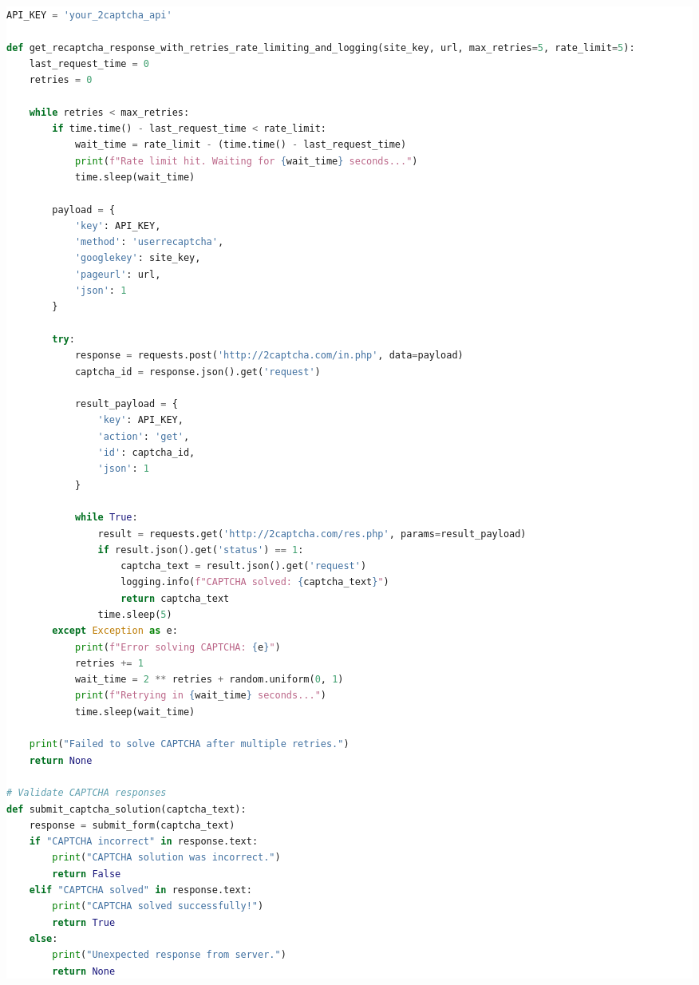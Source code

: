 ```python
API_KEY = 'your_2captcha_api'

def get_recaptcha_response_with_retries_rate_limiting_and_logging(site_key, url, max_retries=5, rate_limit=5):
    last_request_time = 0
    retries = 0

    while retries < max_retries:
        if time.time() - last_request_time < rate_limit:
            wait_time = rate_limit - (time.time() - last_request_time)
            print(f"Rate limit hit. Waiting for {wait_time} seconds...")
            time.sleep(wait_time)

        payload = {
            'key': API_KEY,
            'method': 'userrecaptcha',
            'googlekey': site_key,
            'pageurl': url,
            'json': 1
        }

        try:
            response = requests.post('http://2captcha.com/in.php', data=payload)
            captcha_id = response.json().get('request')

            result_payload = {
                'key': API_KEY,
                'action': 'get',
                'id': captcha_id,
                'json': 1
            }

            while True:
                result = requests.get('http://2captcha.com/res.php', params=result_payload)
                if result.json().get('status') == 1:
                    captcha_text = result.json().get('request')
                    logging.info(f"CAPTCHA solved: {captcha_text}")
                    return captcha_text
                time.sleep(5)
        except Exception as e:
            print(f"Error solving CAPTCHA: {e}")
            retries += 1
            wait_time = 2 ** retries + random.uniform(0, 1)
            print(f"Retrying in {wait_time} seconds...")
            time.sleep(wait_time)

    print("Failed to solve CAPTCHA after multiple retries.")
    return None

# Validate CAPTCHA responses
def submit_captcha_solution(captcha_text):
    response = submit_form(captcha_text)
    if "CAPTCHA incorrect" in response.text:
        print("CAPTCHA solution was incorrect.")
        return False
    elif "CAPTCHA solved" in response.text:
        print("CAPTCHA solved successfully!")
        return True
    else:
        print("Unexpected response from server.")
        return None

```